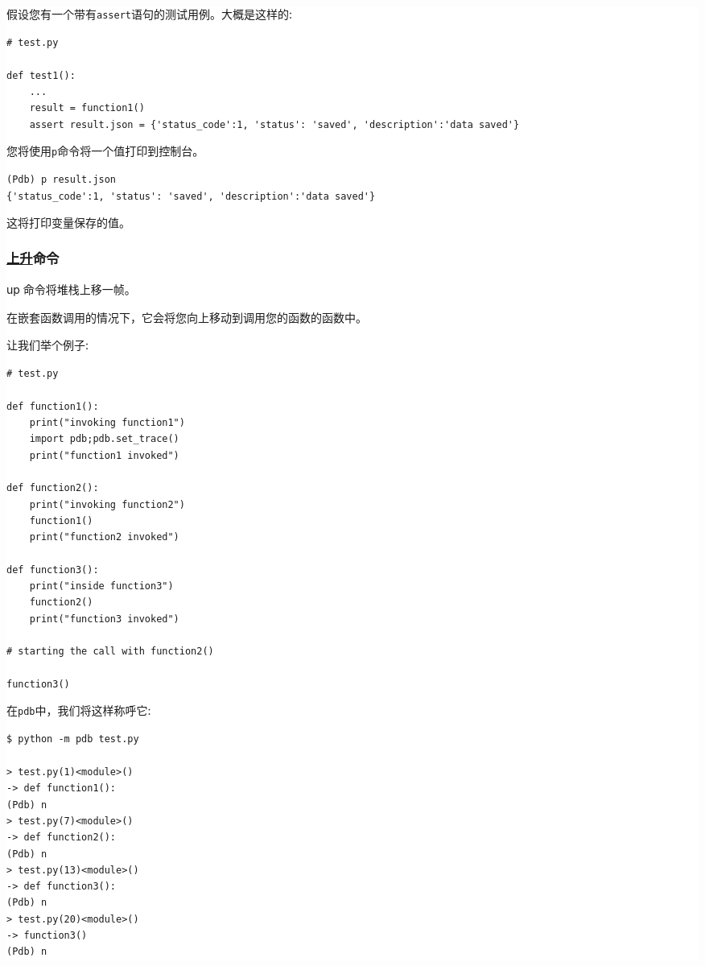 假设您有一个带有`assert`语句的测试用例。大概是这样的:

```
# test.py

def test1():
    ...
    result = function1()
    assert result.json = {'status_code':1, 'status': 'saved', 'description':'data saved'} 
```

您将使用`p`命令将一个值打印到控制台。

```
(Pdb) p result.json
{'status_code':1, 'status': 'saved', 'description':'data saved'} 
```

这将打印变量保存的值。

### [上升](https://docs.python.org/3/library/pdb.html#pdbcommand-up)命令

up 命令将堆栈上移一帧。

在嵌套函数调用的情况下，它会将您向上移动到调用您的函数的函数中。

让我们举个例子:

```
# test.py

def function1():
    print("invoking function1")
    import pdb;pdb.set_trace()
    print("function1 invoked")

def function2():
    print("invoking function2")
    function1()
    print("function2 invoked")

def function3():
    print("inside function3")
    function2()
    print("function3 invoked")

# starting the call with function2()

function3() 
```

在`pdb`中，我们将这样称呼它:

```
$ python -m pdb test.py

> test.py(1)<module>()
-> def function1():
(Pdb) n
> test.py(7)<module>()
-> def function2():
(Pdb) n
> test.py(13)<module>()
-> def function3():
(Pdb) n
> test.py(20)<module>()
-> function3()
(Pdb) n
```